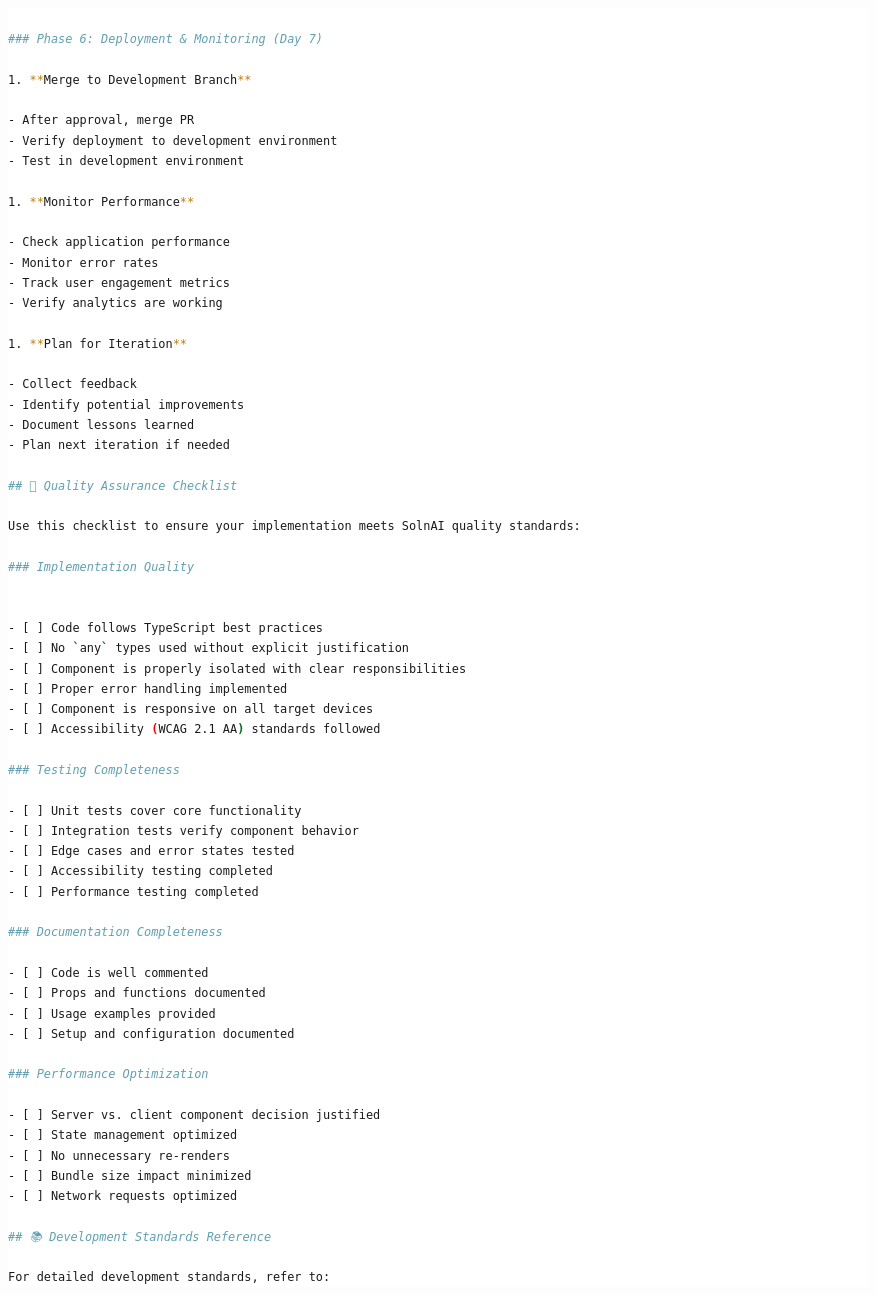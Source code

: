    ```bash

### Phase 6: Deployment & Monitoring (Day 7)

1. **Merge to Development Branch**

- After approval, merge PR
- Verify deployment to development environment
- Test in development environment

1. **Monitor Performance**

- Check application performance
- Monitor error rates
- Track user engagement metrics
- Verify analytics are working

1. **Plan for Iteration**

- Collect feedback
- Identify potential improvements
- Document lessons learned
- Plan next iteration if needed

## 🧪 Quality Assurance Checklist

Use this checklist to ensure your implementation meets SolnAI quality standards:

### Implementation Quality


- [ ] Code follows TypeScript best practices
- [ ] No `any` types used without explicit justification
- [ ] Component is properly isolated with clear responsibilities
- [ ] Proper error handling implemented
- [ ] Component is responsive on all target devices
- [ ] Accessibility (WCAG 2.1 AA) standards followed

### Testing Completeness

- [ ] Unit tests cover core functionality
- [ ] Integration tests verify component behavior
- [ ] Edge cases and error states tested
- [ ] Accessibility testing completed
- [ ] Performance testing completed

### Documentation Completeness

- [ ] Code is well commented
- [ ] Props and functions documented
- [ ] Usage examples provided
- [ ] Setup and configuration documented

### Performance Optimization

- [ ] Server vs. client component decision justified
- [ ] State management optimized
- [ ] No unnecessary re-renders
- [ ] Bundle size impact minimized
- [ ] Network requests optimized

## 📚 Development Standards Reference

For detailed development standards, refer to:
   ```